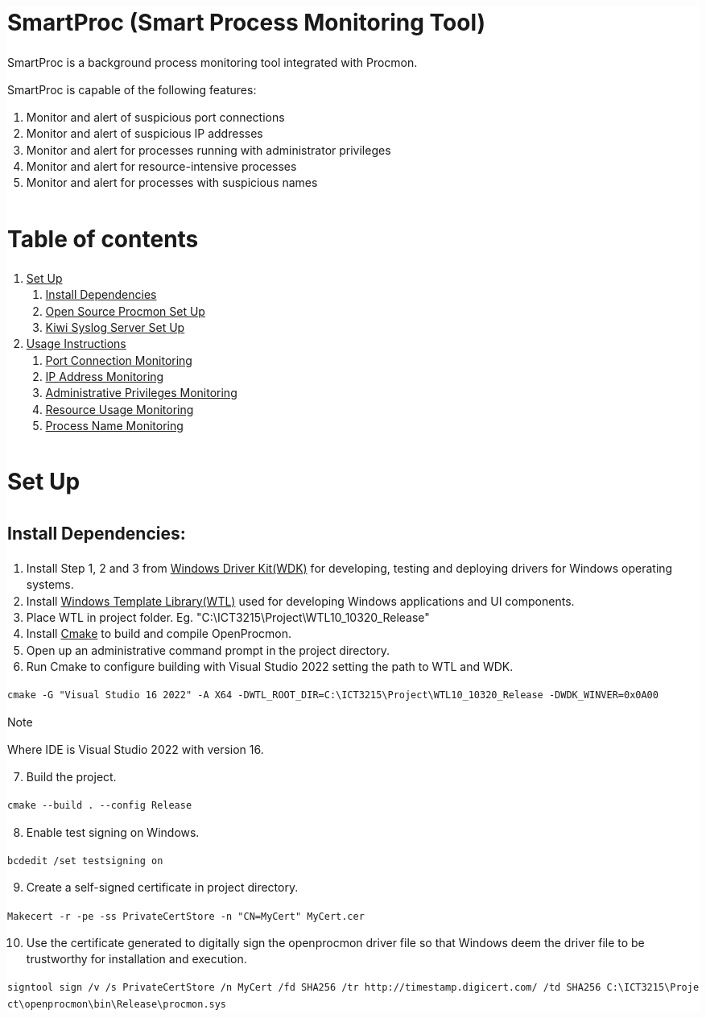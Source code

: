 # SmartProc (Smart Process Monitoring Tool)
SmartProc is a background process monitoring tool integrated with Procmon. 

SmartProc is capable of the following features:
1) Monitor and alert of suspicious port connections
2) Monitor and alert of suspicious IP addresses
3) Monitor and alert for processes running with administrator privileges
4) Monitor and alert for resource-intensive processes
5) Monitor and alert for processes with suspicious names

# Table of contents
1. [Set Up](#setup)
    1. [Install Dependencies](#dependencies)
    2. [Open Source Procmon Set Up](#procmon)
    3. [Kiwi Syslog Server Set Up](#syslog)
2. [Usage Instructions](#usage)
    1. [Port Connection Monitoring](#port)
    2. [IP Address Monitoring](#IP)
    3. [Administrative Privileges Monitoring](#admin)
    4. [Resource Usage Monitoring](#resource)
    5. [Process Name Monitoring](#name)

# Set Up <a name="setup"></a>
## Install Dependencies: <a name="dependencies"></a>
1) Install Step 1, 2 and 3 from [Windows Driver Kit(WDK)](https://learn.microsoft.com/en-us/windows-hardware/drivers/download-the-wdk) for developing, testing and deploying drivers for Windows operating systems.
2) Install [Windows Template Library(WTL)](https://sourceforge.net/projects/wtl/) used for developing Windows applications and UI components.
3) Place WTL in project folder. Eg. "C:\ICT3215\Project\WTL10_10320_Release"
4) Install [Cmake](https://github.com/Kitware/CMake/releases/download/v3.31.0/cmake-3.31.0-windows-x86_64.msi) to build and compile OpenProcmon.
5) Open up an administrative command prompt in the project directory.
6) Run Cmake to configure building with Visual Studio 2022 setting the path to WTL and WDK.
```
cmake -G "Visual Studio 16 2022" -A X64 -DWTL_ROOT_DIR=C:\ICT3215\Project\WTL10_10320_Release -DWDK_WINVER=0x0A00
```
> [!NOTE]  
> Where IDE is Visual Studio 2022 with version 16.
7) Build the project.
```
cmake --build . --config Release
```
8) Enable test signing on Windows.
```
bcdedit /set testsigning on
``` 
9) Create a self-signed certificate in project directory.
```
Makecert -r -pe -ss PrivateCertStore -n "CN=MyCert" MyCert.cer
```
10) Use the certificate generated to digitally sign the openprocmon driver file so that Windows deem the driver file to be trustworthy for installation and execution. 
```
signtool sign /v /s PrivateCertStore /n MyCert /fd SHA256 /tr http://timestamp.digicert.com/ /td SHA256 C:\ICT3215\Project\openprocmon\bin\Release\procmon.sys
```    
